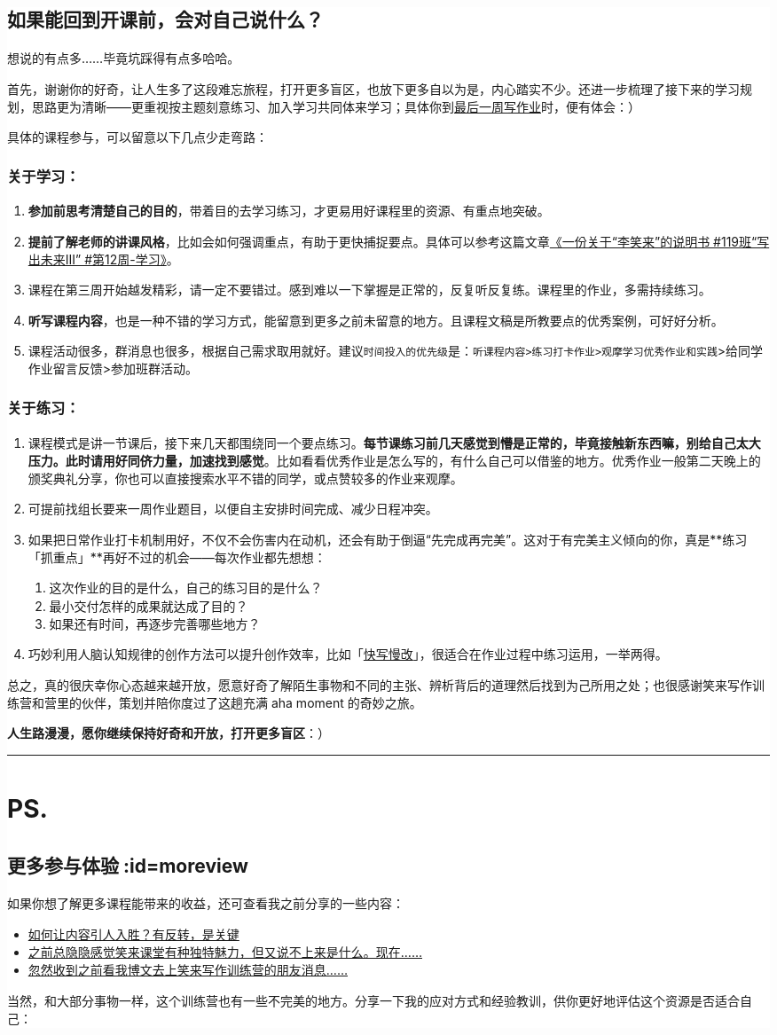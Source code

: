 ## 如果能回到开课前，会对自己说什么？

想说的有点多……毕竟坑踩得有点多哈哈。

首先，谢谢你的好奇，让人生多了这段难忘旅程，打开更多盲区，也放下更多自以为是，内心踏实不少。还进一步梳理了接下来的学习规划，思路更为清晰——更重视按主题刻意练习、加入学习共同体来学习；具体你到[最后一周写作业](/wr/course_xl/ch7)时，便有体会：）

具体的课程参与，可以留意以下几点少走弯路：

### 关于学习：

1. **参加前思考清楚自己的目的**，带着目的去学习练习，才更易用好课程里的资源、有重点地突破。

2. **提前了解老师的讲课风格**，比如会如何强调重点，有助于更快捕捉要点。具体可以参考这篇文章[《一份关于“李笑来”的说明书  #119班“写出未来III” #第12周-学习》](https://zuopin.xin/posts/b4abaf0c89ba4cfb86384d06f0565e1c2c12bf1b0c4f4fcc4c9bb91a291238c2)。
3. 课程在第三周开始越发精彩，请一定不要错过。感到难以一下掌握是正常的，反复听反复练。课程里的作业，多需持续练习。
4. **听写课程内容**，也是一种不错的学习方式，能留意到更多之前未留意的地方。且课程文稿是所教要点的优秀案例，可好好分析。
5. 课程活动很多，群消息也很多，根据自己需求取用就好。建议`时间投入的优先级`是：`听课程内容>练习打卡作业>观摩学习优秀作业和实践`>给同学作业留言反馈>参加班群活动。



### 关于练习：

1. 课程模式是讲一节课后，接下来几天都围绕同一个要点练习。**每节课练习前几天感觉到懵是正常的，毕竟接触新东西嘛，别给自己太大压力。此时请用好同侪力量，加速找到感觉**。比如看看优秀作业是怎么写的，有什么自己可以借鉴的地方。优秀作业一般第二天晚上的颁奖典礼分享，你也可以直接搜索水平不错的同学，或点赞较多的作业来观摩。

2. 可提前找组长要来一周作业题目，以便自主安排时间完成、减少日程冲突。
3. 如果<span id = "mvp">把日常作业打卡机制用好</span>，不仅不会伤害内在动机，还会有助于倒逼“先完成再完美”。这对于有完美主义倾向的你，真是**练习「抓重点」**再好不过的机会——每次作业都先想想：
    1. 这次作业的目的是什么，自己的练习目的是什么？
    2. 最小交付怎样的成果就达成了目的？
    3. 如果还有时间，再逐步完善哪些地方？
4. 巧妙利用人脑认知规律的创作方法可以提升创作效率，比如「[快写慢改](https://mp.weixin.qq.com/s/CCr45rvp63NDRdTAwGOqCw)」，很适合在作业过程中练习运用，一举两得。


总之，真的很庆幸你心态越来越开放，愿意好奇了解陌生事物和不同的主张、辨析背后的道理然后找到为己所用之处；也很感谢笑来写作训练营和营里的伙伴，策划并陪你度过了这趟充满 aha moment 的奇妙之旅。

**人生路漫漫，愿你继续保持好奇和开放，打开更多盲区**：）

---

# PS. 

## 更多参与体验 :id=moreview

如果你想了解更多课程能带来的收益，还可查看我之前分享的一些内容：

- [如何让内容引人入胜？有反转，是关键](https://t.zsxq.com/6YvbIyR)
- [之前总隐隐感觉笑来课堂有种独特魅力，但又说不上来是什么。现在……](https://t.zsxq.com/bAMjeyz)
- [忽然收到之前看我博文去上笑来写作训练营的朋友消息……](https://t.zsxq.com/jEYZvFI)


当然，和大部分事物一样，这个训练营也有一些不完美的地方。分享一下我的应对方式和经验教训，供你更好地评估这个资源是否适合自己：
